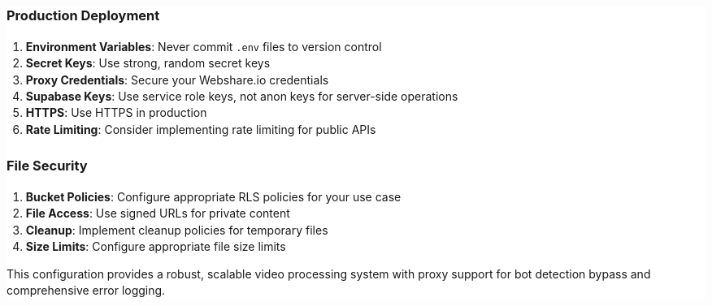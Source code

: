 ### Production Deployment

1. **Environment Variables**: Never commit `.env` files to version control
2. **Secret Keys**: Use strong, random secret keys
3. **Proxy Credentials**: Secure your Webshare.io credentials
4. **Supabase Keys**: Use service role keys, not anon keys for server-side operations
5. **HTTPS**: Use HTTPS in production
6. **Rate Limiting**: Consider implementing rate limiting for public APIs

### File Security

1. **Bucket Policies**: Configure appropriate RLS policies for your use case
2. **File Access**: Use signed URLs for private content
3. **Cleanup**: Implement cleanup policies for temporary files
4. **Size Limits**: Configure appropriate file size limits

This configuration provides a robust, scalable video processing system with proxy support for bot detection bypass and comprehensive error logging.
